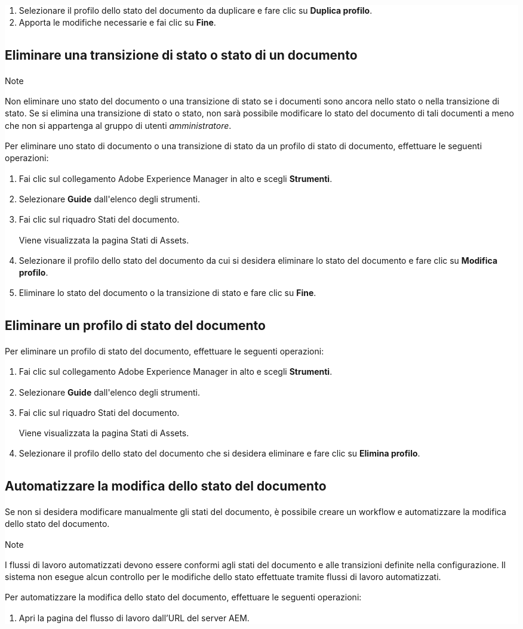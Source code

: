 1. Selezionare il profilo dello stato del documento da duplicare e fare clic su **Duplica profilo**.
1. Apporta le modifiche necessarie e fai clic su **Fine**.

## Eliminare una transizione di stato o stato di un documento

>[!NOTE]
>
> Non eliminare uno stato del documento o una transizione di stato se i documenti sono ancora nello stato o nella transizione di stato. Se si elimina una transizione di stato o stato, non sarà possibile modificare lo stato del documento di tali documenti a meno che non si appartenga al gruppo di utenti *amministratore*.

Per eliminare uno stato di documento o una transizione di stato da un profilo di stato di documento, effettuare le seguenti operazioni:

1. Fai clic sul collegamento Adobe Experience Manager in alto e scegli **Strumenti**.
1. Selezionare **Guide** dall&#39;elenco degli strumenti.
1. Fai clic sul riquadro Stati del documento.

   Viene visualizzata la pagina Stati di Assets.

1. Selezionare il profilo dello stato del documento da cui si desidera eliminare lo stato del documento e fare clic su **Modifica profilo**.
1. Eliminare lo stato del documento o la transizione di stato e fare clic su **Fine**.

## Eliminare un profilo di stato del documento

Per eliminare un profilo di stato del documento, effettuare le seguenti operazioni:

1. Fai clic sul collegamento Adobe Experience Manager in alto e scegli **Strumenti**.
1. Selezionare **Guide** dall&#39;elenco degli strumenti.
1. Fai clic sul riquadro Stati del documento.

   Viene visualizzata la pagina Stati di Assets.

1. Selezionare il profilo dello stato del documento che si desidera eliminare e fare clic su **Elimina profilo**.

## Automatizzare la modifica dello stato del documento

Se non si desidera modificare manualmente gli stati del documento, è possibile creare un workflow e automatizzare la modifica dello stato del documento.

>[!NOTE]
>
> I flussi di lavoro automatizzati devono essere conformi agli stati del documento e alle transizioni definite nella configurazione. Il sistema non esegue alcun controllo per le modifiche dello stato effettuate tramite flussi di lavoro automatizzati.

Per automatizzare la modifica dello stato del documento, effettuare le seguenti operazioni:

1. Apri la pagina del flusso di lavoro dall’URL del server AEM.
